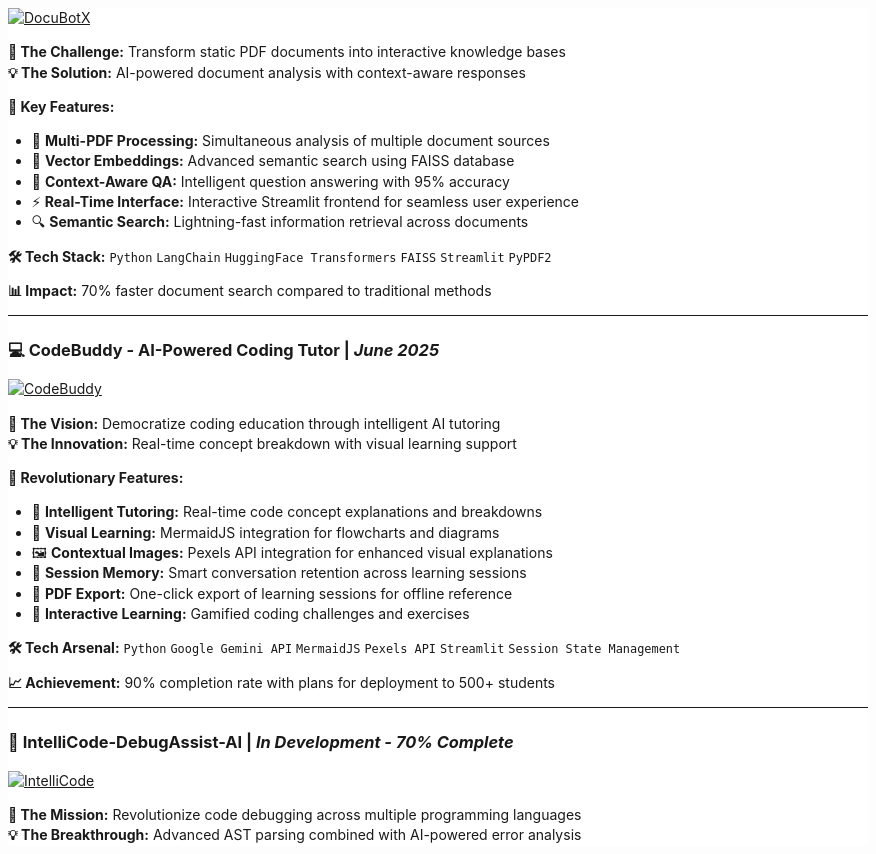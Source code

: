 [![DocuBotX](https://github-readme-stats.vercel.app/api/pin/?username=aakritigarkoti&repo=DocuBotX&theme=tokyonight&hide_border=true)](https://github.com/aakritigarkoti/DocuBotX)

**🎯 The Challenge:** Transform static PDF documents into interactive knowledge bases  
**💡 The Solution:** AI-powered document analysis with context-aware responses

**🚀 Key Features:**
- 📄 **Multi-PDF Processing:** Simultaneous analysis of multiple document sources
- 🧠 **Vector Embeddings:** Advanced semantic search using FAISS database
- 💬 **Context-Aware QA:** Intelligent question answering with 95% accuracy
- ⚡ **Real-Time Interface:** Interactive Streamlit frontend for seamless user experience
- 🔍 **Semantic Search:** Lightning-fast information retrieval across documents

**🛠️ Tech Stack:** `Python` `LangChain` `HuggingFace Transformers` `FAISS` `Streamlit` `PyPDF2`

**📊 Impact:** 70% faster document search compared to traditional methods

</div>

---

### 💻 **CodeBuddy - AI-Powered Coding Tutor** | *June 2025*
<div align="left">

[![CodeBuddy](https://github-readme-stats.vercel.app/api/pin/?username=aakritigarkoti&repo=CodeBuddy-AI-tutor&theme=tokyonight&hide_border=true)](https://github.com/aakritigarkoti/CodeBuddy-AI-tutor)

**🎯 The Vision:** Democratize coding education through intelligent AI tutoring  
**💡 The Innovation:** Real-time concept breakdown with visual learning support

**🚀 Revolutionary Features:**
- 🧠 **Intelligent Tutoring:** Real-time code concept explanations and breakdowns
- 🎨 **Visual Learning:** MermaidJS integration for flowcharts and diagrams
- 🖼️ **Contextual Images:** Pexels API integration for enhanced visual explanations
- 💾 **Session Memory:** Smart conversation retention across learning sessions
- 📄 **PDF Export:** One-click export of learning sessions for offline reference
- 🎯 **Interactive Learning:** Gamified coding challenges and exercises

**🛠️ Tech Arsenal:** `Python` `Google Gemini API` `MermaidJS` `Pexels API` `Streamlit` `Session State Management`

**📈 Achievement:** 90% completion rate with plans for deployment to 500+ students

</div>

---

### 🔧 **IntelliCode-DebugAssist-AI** | *In Development - 70% Complete*
<div align="left">

[![IntelliCode](https://github-readme-stats.vercel.app/api/pin/?username=aakritigarkoti&repo=IntelliCode-DebugAssist-AI&theme=tokyonight&hide_border=true)](https://github.com/aakritigarkoti/IntelliCode-DebugAssist-AI)

**🎯 The Mission:** Revolutionize code debugging across multiple programming languages  
**💡 The Breakthrough:** Advanced AST parsing combined with AI-powered error analysis
